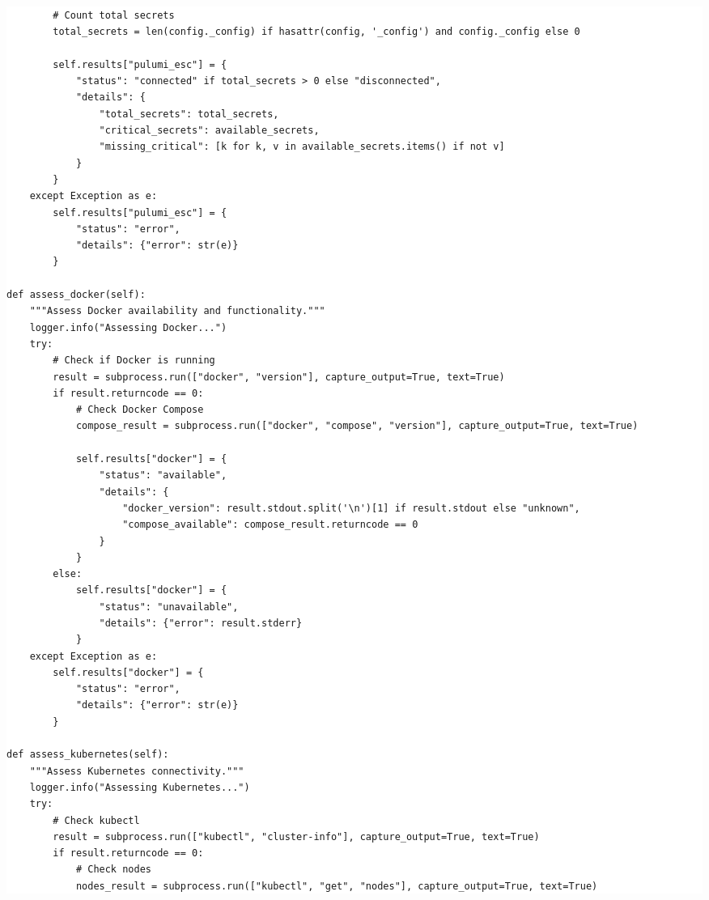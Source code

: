             # Count total secrets
            total_secrets = len(config._config) if hasattr(config, '_config') and config._config else 0
            
            self.results["pulumi_esc"] = {
                "status": "connected" if total_secrets > 0 else "disconnected",
                "details": {
                    "total_secrets": total_secrets,
                    "critical_secrets": available_secrets,
                    "missing_critical": [k for k, v in available_secrets.items() if not v]
                }
            }
        except Exception as e:
            self.results["pulumi_esc"] = {
                "status": "error",
                "details": {"error": str(e)}
            }

    def assess_docker(self):
        """Assess Docker availability and functionality."""
        logger.info("Assessing Docker...")
        try:
            # Check if Docker is running
            result = subprocess.run(["docker", "version"], capture_output=True, text=True)
            if result.returncode == 0:
                # Check Docker Compose
                compose_result = subprocess.run(["docker", "compose", "version"], capture_output=True, text=True)
                
                self.results["docker"] = {
                    "status": "available",
                    "details": {
                        "docker_version": result.stdout.split('\n')[1] if result.stdout else "unknown",
                        "compose_available": compose_result.returncode == 0
                    }
                }
            else:
                self.results["docker"] = {
                    "status": "unavailable",
                    "details": {"error": result.stderr}
                }
        except Exception as e:
            self.results["docker"] = {
                "status": "error",
                "details": {"error": str(e)}
            }

    def assess_kubernetes(self):
        """Assess Kubernetes connectivity."""
        logger.info("Assessing Kubernetes...")
        try:
            # Check kubectl
            result = subprocess.run(["kubectl", "cluster-info"], capture_output=True, text=True)
            if result.returncode == 0:
                # Check nodes
                nodes_result = subprocess.run(["kubectl", "get", "nodes"], capture_output=True, text=True)
                